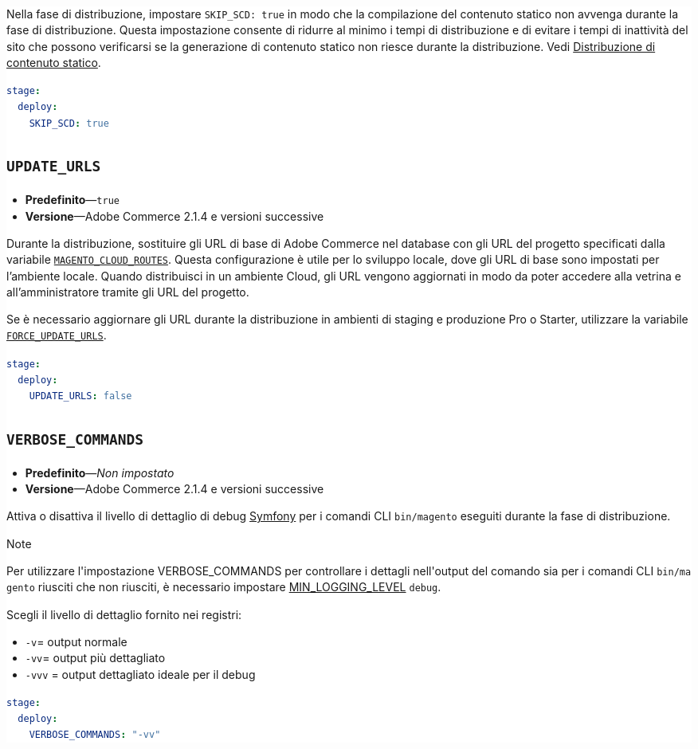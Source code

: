 Nella fase di distribuzione, impostare `SKIP_SCD: true` in modo che la compilazione del contenuto statico non avvenga durante la fase di distribuzione. Questa impostazione consente di ridurre al minimo i tempi di distribuzione e di evitare i tempi di inattività del sito che possono verificarsi se la generazione di contenuto statico non riesce durante la distribuzione. Vedi [Distribuzione di contenuto statico](../deploy/static-content.md).

```yaml
stage:
  deploy:
    SKIP_SCD: true
```

## `UPDATE_URLS`

- **Predefinito**—`true`
- **Versione**—Adobe Commerce 2.1.4 e versioni successive

Durante la distribuzione, sostituire gli URL di base di Adobe Commerce nel database con gli URL del progetto specificati dalla variabile [`MAGENTO_CLOUD_ROUTES`](variables-cloud.md). Questa configurazione è utile per lo sviluppo locale, dove gli URL di base sono impostati per l’ambiente locale. Quando distribuisci in un ambiente Cloud, gli URL vengono aggiornati in modo da poter accedere alla vetrina e all’amministratore tramite gli URL del progetto.

Se è necessario aggiornare gli URL durante la distribuzione in ambienti di staging e produzione Pro o Starter, utilizzare la variabile [`FORCE_UPDATE_URLS`](#force_update_urls).

```yaml
stage:
  deploy:
    UPDATE_URLS: false
```

## `VERBOSE_COMMANDS`

- **Predefinito**—_Non impostato_
- **Versione**—Adobe Commerce 2.1.4 e versioni successive

Attiva o disattiva il livello di dettaglio di debug [Symfony](https://symfony.com/doc/current/console/verbosity.html) per i comandi CLI `bin/magento` eseguiti durante la fase di distribuzione.

>[!NOTE]
>
>Per utilizzare l&#39;impostazione VERBOSE_COMMANDS per controllare i dettagli nell&#39;output del comando sia per i comandi CLI `bin/magento` riusciti che non riusciti, è necessario impostare [MIN_LOGGING_LEVEL](variables-global.md#minlogginglevel) `debug`.

Scegli il livello di dettaglio fornito nei registri:

- `-v`= output normale
- `-vv`= output più dettagliato
- `-vvv` = output dettagliato ideale per il debug

```yaml
stage:
  deploy:
    VERBOSE_COMMANDS: "-vv"
```
